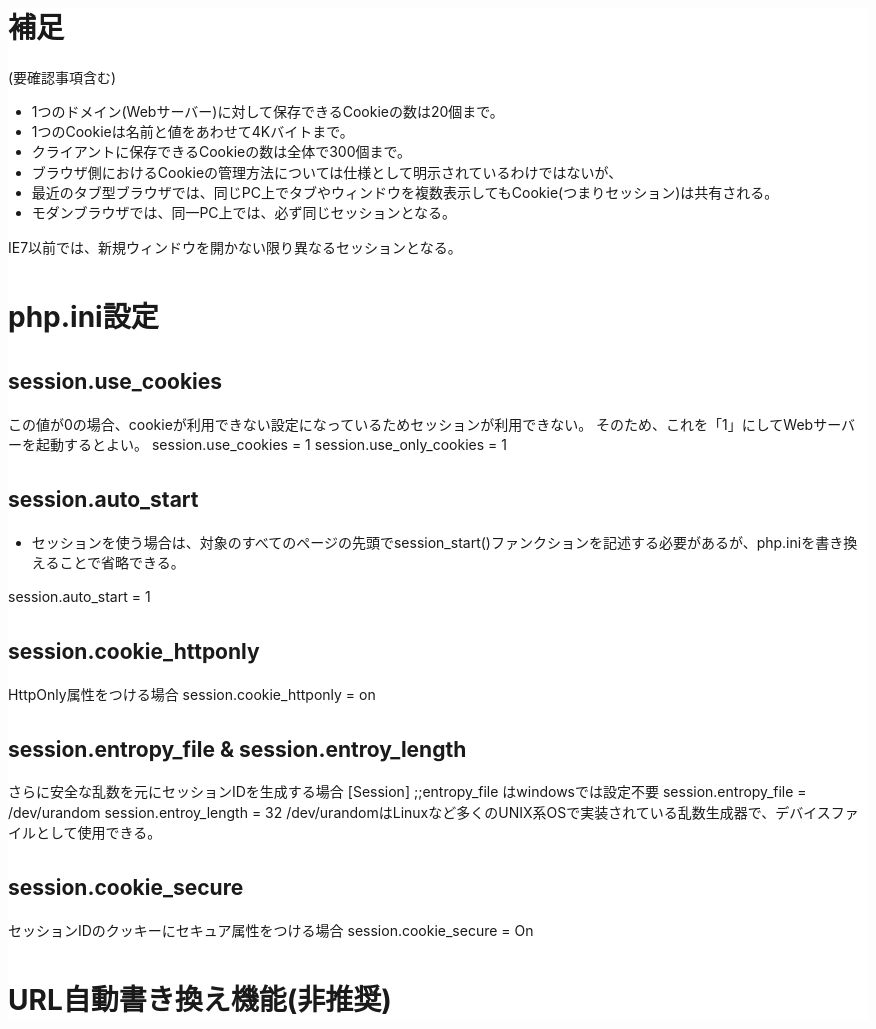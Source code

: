 # 補足

(要確認事項含む)

- 1つのドメイン(Webサーバー)に対して保存できるCookieの数は20個まで。
- 1つのCookieは名前と値をあわせて4Kバイトまで。
- クライアントに保存できるCookieの数は全体で300個まで。
- ブラウザ側におけるCookieの管理方法については仕様として明示されているわけではないが、
- 最近のタブ型ブラウザでは、同じPC上でタブやウィンドウを複数表示してもCookie(つまりセッション)は共有される。
- モダンブラウザでは、同一PC上では、必ず同じセッションとなる。

IE7以前では、新規ウィンドウを開かない限り異なるセッションとなる。

# php.ini設定

## session.use_cookies

この値が0の場合、cookieが利用できない設定になっているためセッションが利用できない。
そのため、これを「1」にしてWebサーバーを起動するとよい。
session.use_cookies = 1
session.use_only_cookies = 1

## session.auto_start

- セッションを使う場合は、対象のすべてのページの先頭でsession_start()ファンクションを記述する必要があるが、php.iniを書き換えることで省略できる。

session.auto_start = 1

## session.cookie_httponly

HttpOnly属性をつける場合
session.cookie_httponly = on

## session.entropy_file & session.entroy_length

さらに安全な乱数を元にセッションIDを生成する場合
[Session]
;;entropy_file はwindowsでは設定不要
session.entropy_file = /dev/urandom
session.entroy_length = 32
/dev/urandomはLinuxなど多くのUNIX系OSで実装されている乱数生成器で、デバイスファイルとして使用できる。

## session.cookie_secure

セッションIDのクッキーにセキュア属性をつける場合
session.cookie_secure = On

# URL自動書き換え機能(非推奨)
